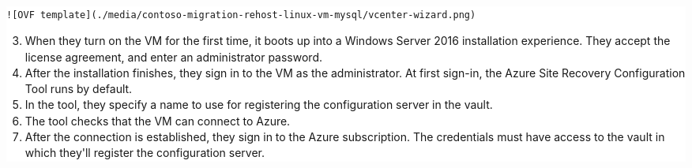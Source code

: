     ![OVF template](./media/contoso-migration-rehost-linux-vm-mysql/vcenter-wizard.png)

3. When they turn on the VM for the first time, it boots up into a Windows Server 2016 installation experience. They accept the license agreement, and enter an administrator password.
4. After the installation finishes, they sign in to the VM as the administrator. At first sign-in, the Azure Site Recovery Configuration Tool runs by default.
5. In the tool, they specify a name to use for registering the configuration server in the vault.
6. The tool checks that the VM can connect to Azure.
7. After the connection is established, they sign in to the Azure subscription. The credentials must have access to the vault in which they'll register the configuration server.
